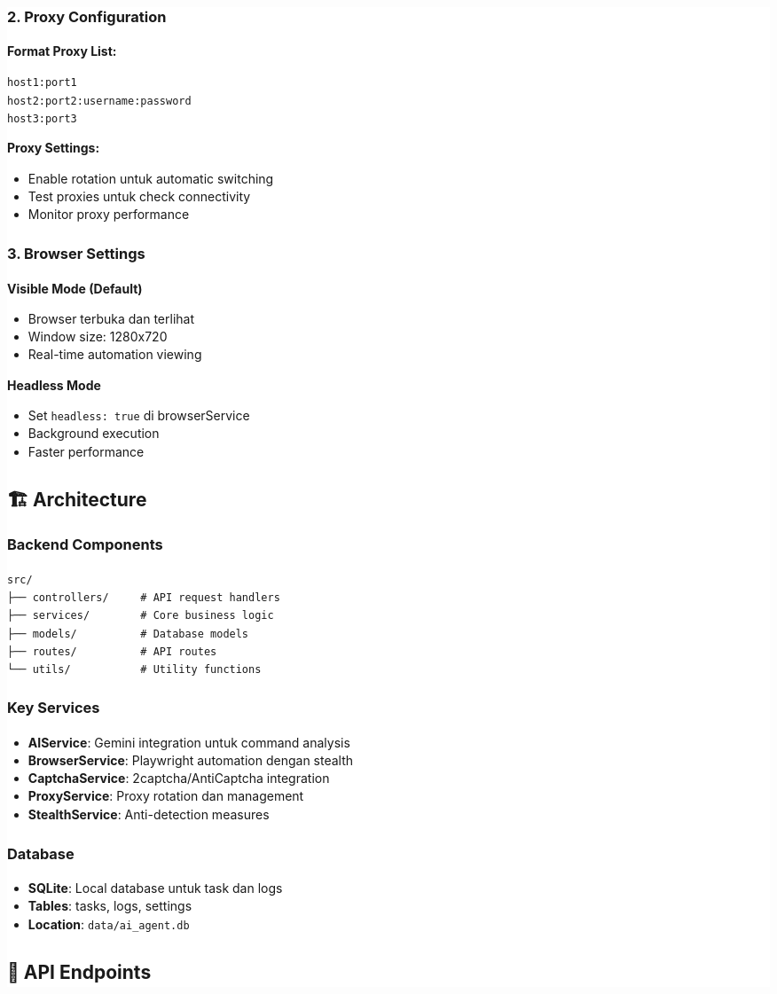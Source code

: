 ### 2. Proxy Configuration

**Format Proxy List:**
```
host1:port1
host2:port2:username:password
host3:port3
```

**Proxy Settings:**
- Enable rotation untuk automatic switching
- Test proxies untuk check connectivity
- Monitor proxy performance

### 3. Browser Settings

**Visible Mode (Default)**
- Browser terbuka dan terlihat
- Window size: 1280x720
- Real-time automation viewing

**Headless Mode**
- Set `headless: true` di browserService
- Background execution
- Faster performance

## 🏗️ Architecture

### Backend Components
```
src/
├── controllers/     # API request handlers
├── services/        # Core business logic
├── models/          # Database models
├── routes/          # API routes
└── utils/           # Utility functions
```

### Key Services
- **AIService**: Gemini integration untuk command analysis
- **BrowserService**: Playwright automation dengan stealth
- **CaptchaService**: 2captcha/AntiCaptcha integration
- **ProxyService**: Proxy rotation dan management
- **StealthService**: Anti-detection measures

### Database
- **SQLite**: Local database untuk task dan logs
- **Tables**: tasks, logs, settings
- **Location**: `data/ai_agent.db`

## 🔧 API Endpoints
